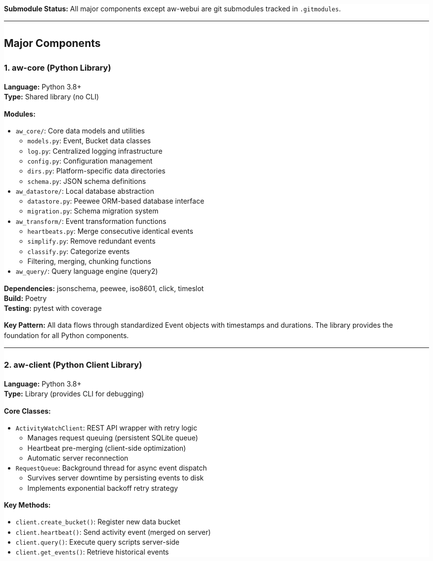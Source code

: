 **Submodule Status:** All major components except aw-webui are git submodules tracked in `.gitmodules`.

---

## Major Components

### 1. **aw-core** (Python Library)
**Language:** Python 3.8+  
**Type:** Shared library (no CLI)

**Modules:**
- `aw_core/`: Core data models and utilities
  - `models.py`: Event, Bucket data classes
  - `log.py`: Centralized logging infrastructure
  - `config.py`: Configuration management
  - `dirs.py`: Platform-specific data directories
  - `schema.py`: JSON schema definitions
- `aw_datastore/`: Local database abstraction
  - `datastore.py`: Peewee ORM-based database interface
  - `migration.py`: Schema migration system
- `aw_transform/`: Event transformation functions
  - `heartbeats.py`: Merge consecutive identical events
  - `simplify.py`: Remove redundant events
  - `classify.py`: Categorize events
  - Filtering, merging, chunking functions
- `aw_query/`: Query language engine (query2)

**Dependencies:** jsonschema, peewee, iso8601, click, timeslot  
**Build:** Poetry  
**Testing:** pytest with coverage  

**Key Pattern:** All data flows through standardized Event objects with timestamps and durations. The library provides the foundation for all Python components.

---

### 2. **aw-client** (Python Client Library)
**Language:** Python 3.8+  
**Type:** Library (provides CLI for debugging)

**Core Classes:**
- `ActivityWatchClient`: REST API wrapper with retry logic
  - Manages request queuing (persistent SQLite queue)
  - Heartbeat pre-merging (client-side optimization)
  - Automatic server reconnection
- `RequestQueue`: Background thread for async event dispatch
  - Survives server downtime by persisting events to disk
  - Implements exponential backoff retry strategy

**Key Methods:**
- `client.create_bucket()`: Register new data bucket
- `client.heartbeat()`: Send activity event (merged on server)
- `client.query()`: Execute query scripts server-side
- `client.get_events()`: Retrieve historical events
